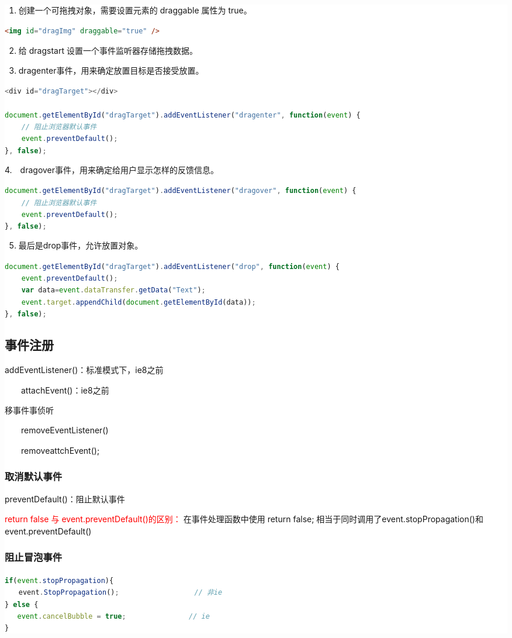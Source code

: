 1. 创建一个可拖拽对象，需要设置元素的 draggable 属性为 true。
```html
<img id="dragImg" draggable="true" />
```
2. 给 dragstart 设置一个事件监听器存储拖拽数据。

3. dragenter事件，用来确定放置目标是否接受放置。

```js
<div id="dragTarget"></div>

document.getElementById("dragTarget").addEventListener("dragenter", function(event) {
    // 阻止浏览器默认事件
    event.preventDefault();
}, false);
```

4.　dragover事件，用来确定给用户显示怎样的反馈信息。
```js
document.getElementById("dragTarget").addEventListener("dragover", function(event) {
    // 阻止浏览器默认事件
    event.preventDefault();
}, false);
```

5. 最后是drop事件，允许放置对象。
```js
document.getElementById("dragTarget").addEventListener("drop", function(event) {
    event.preventDefault();
    var data=event.dataTransfer.getData("Text");
    event.target.appendChild(document.getElementById(data));
}, false);
```

## 事件注册

addEventListener()：标准模式下，ie8之前

　　attachEvent()：ie8之前

移事件事侦听

　　removeEventListener()

　　removeattchEvent();

### 取消默认事件

preventDefault()：阻止默认事件

<font color=red>return false 与 event.preventDefault()的区别：</font>
在事件处理函数中使用 return false; 相当于同时调用了event.stopPropagation()和event.preventDefault()

### 阻止冒泡事件

```js
if(event.stopPropagation){
　　event.StopPropagation();                  // 非ie
} else {
   event.cancelBubble = true;               // ie
}
```

